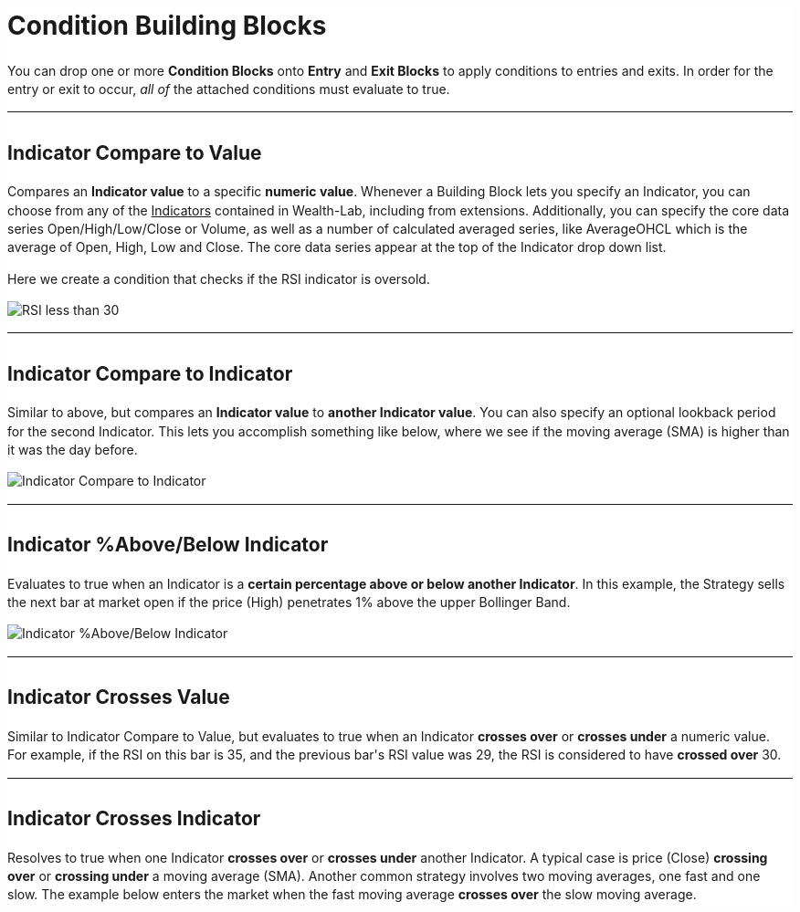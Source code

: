 # Condition Building Blocks
You can drop one or more **Condition Blocks** onto **Entry** and **Exit Blocks** to apply conditions to entries and exits. In order for the entry or exit to occur, *all of* the attached conditions must evaluate to true.

---
## Indicator Compare to Value
Compares an **Indicator value** to a specific **numeric value**. Whenever a Building Block lets you specify an Indicator, you can choose from any of the [Indicators](Indicators) contained in Wealth-Lab, including from extensions. Additionally, you can specify the core data series Open/High/Low/Close or Volume, as well as a number of calculated averaged series, like AverageOHCL which is the average of Open, High, Low and Close. The core data series appear at the top of the Indicator drop down list.

Here we create a condition that checks if the RSI indicator is oversold.  
 
![RSI less than 30](https://www.wealth-lab.com/Images/WLHelp/RSIOversold.png)

---
## Indicator Compare to Indicator
Similar to above, but compares an **Indicator value** to **another Indicator value**. You can also specify an optional lookback period for the second Indicator. This lets you accomplish something like below, where we see if the moving average (SMA) is higher than it was the day before.  
 
![Indicator Compare to Indicator](https://www.wealth-lab.com/Images/WLHelp/SmaGreaterThanDayBefore.png)

---
## Indicator %Above/Below Indicator
Evaluates to true when an Indicator is a **certain percentage above or below another Indicator**. In this example, the Strategy sells the next bar at market open if the price (High) penetrates 1% above the upper Bollinger Band.  

![Indicator %Above/Below Indicator](https://www.wealth-lab.com/Images/WLHelp/PercentAboveBBand.png)

--- 
## Indicator Crosses Value
Similar to Indicator Compare to Value, but evaluates to true when an Indicator **crosses over** or **crosses under** a numeric value. For example, if the RSI on this bar is 35, and the previous bar's RSI value was 29, the RSI is considered to have **crossed over** 30.

---
## Indicator Crosses Indicator
Resolves to true when one Indicator **crosses over** or **crosses under** another Indicator. A typical case is price (Close) **crossing over** or **crossing under** a moving average (SMA). Another common strategy involves two moving averages, one fast and one slow. The example below enters the market when the fast moving average **crosses over** the slow moving average.  
 